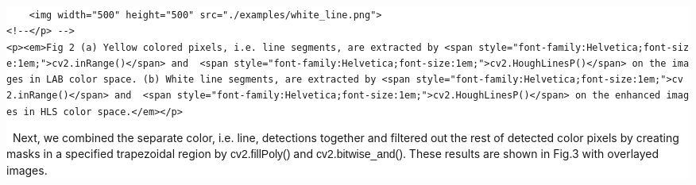         <img width="500" height="500" src="./examples/white_line.png">
    <!--</p> -->
    <p><em>Fig 2 (a) Yellow colored pixels, i.e. line segments, are extracted by <span style="font-family:Helvetica;font-size:1em;">cv2.inRange()</span> and  <span style="font-family:Helvetica;font-size:1em;">cv2.HoughLinesP()</span> on the images in LAB color space. (b) White line segments, are extracted by <span style="font-family:Helvetica;font-size:1em;">cv2.inRange()</span> and  <span style="font-family:Helvetica;font-size:1em;">cv2.HoughLinesP()</span> on the enhanced images in HLS color space.</em></p>
</p>
&nbsp;
Next, we combined the separate color, i.e. line, detections together and filtered out the rest of detected color pixels by creating masks in a specified trapezoidal region by <span style="font-family:Helvetica;font-size:1em;">cv2.fillPoly()</span> and <span style="font-family:Helvetica;font-size:1em;">cv2.bitwise_and()</span>. These results are shown in Fig.3 with overlayed images. 
